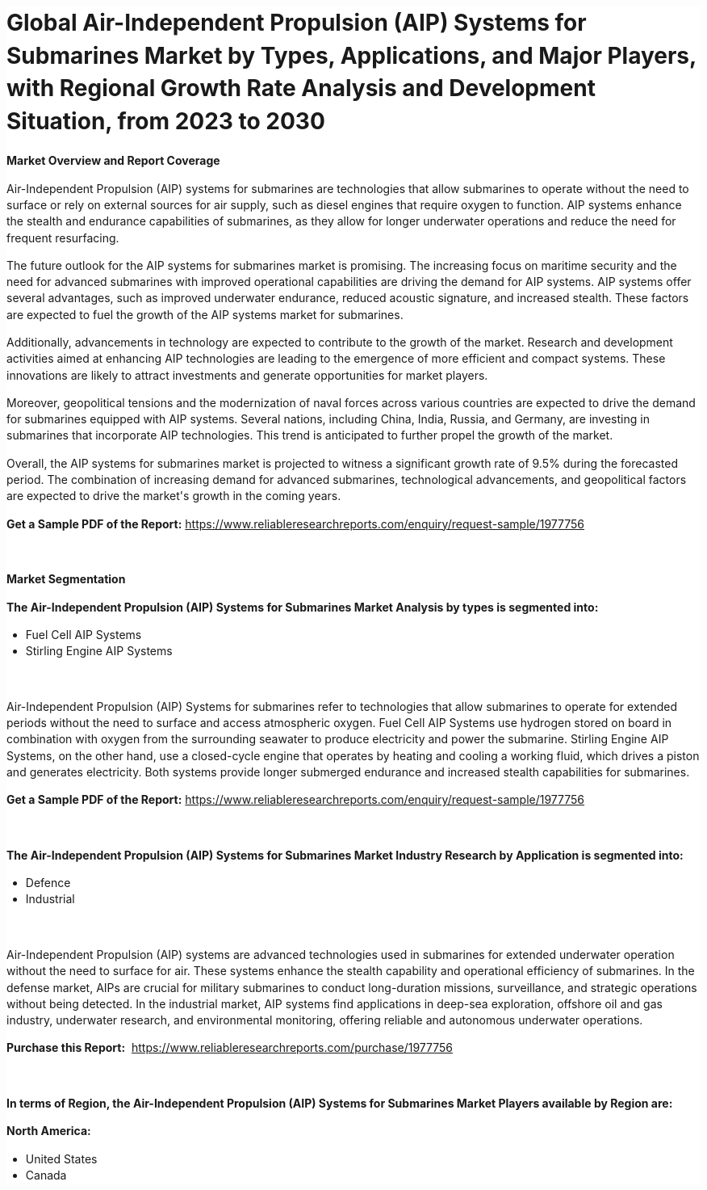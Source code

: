 <p><h1>Global Air-Independent Propulsion (AIP) Systems for Submarines Market by Types, Applications, and Major Players, with Regional Growth Rate Analysis and Development Situation, from 2023 to 2030</h1></p><p><strong>Market Overview and Report Coverage</strong></p>
<p><p>Air-Independent Propulsion (AIP) systems for submarines are technologies that allow submarines to operate without the need to surface or rely on external sources for air supply, such as diesel engines that require oxygen to function. AIP systems enhance the stealth and endurance capabilities of submarines, as they allow for longer underwater operations and reduce the need for frequent resurfacing.</p><p>The future outlook for the AIP systems for submarines market is promising. The increasing focus on maritime security and the need for advanced submarines with improved operational capabilities are driving the demand for AIP systems. AIP systems offer several advantages, such as improved underwater endurance, reduced acoustic signature, and increased stealth. These factors are expected to fuel the growth of the AIP systems market for submarines.</p><p>Additionally, advancements in technology are expected to contribute to the growth of the market. Research and development activities aimed at enhancing AIP technologies are leading to the emergence of more efficient and compact systems. These innovations are likely to attract investments and generate opportunities for market players.</p><p>Moreover, geopolitical tensions and the modernization of naval forces across various countries are expected to drive the demand for submarines equipped with AIP systems. Several nations, including China, India, Russia, and Germany, are investing in submarines that incorporate AIP technologies. This trend is anticipated to further propel the growth of the market.</p><p>Overall, the AIP systems for submarines market is projected to witness a significant growth rate of 9.5% during the forecasted period. The combination of increasing demand for advanced submarines, technological advancements, and geopolitical factors are expected to drive the market's growth in the coming years.</p></p>
<p><strong>Get a Sample PDF of the Report:</strong> <a href="https://www.reliableresearchreports.com/enquiry/request-sample/1977756">https://www.reliableresearchreports.com/enquiry/request-sample/1977756</a></p>
<p>&nbsp;</p>
<p><strong>Market Segmentation</strong></p>
<p><strong>The Air-Independent Propulsion (AIP) Systems for Submarines Market Analysis by types is segmented into:</strong></p>
<p><ul><li>Fuel Cell AIP Systems</li><li>Stirling Engine AIP Systems</li></ul></p>
<p>&nbsp;</p>
<p><p>Air-Independent Propulsion (AIP) Systems for submarines refer to technologies that allow submarines to operate for extended periods without the need to surface and access atmospheric oxygen. Fuel Cell AIP Systems use hydrogen stored on board in combination with oxygen from the surrounding seawater to produce electricity and power the submarine. Stirling Engine AIP Systems, on the other hand, use a closed-cycle engine that operates by heating and cooling a working fluid, which drives a piston and generates electricity. Both systems provide longer submerged endurance and increased stealth capabilities for submarines.</p></p>
<p><strong>Get a Sample PDF of the Report:</strong>&nbsp;<a href="https://www.reliableresearchreports.com/enquiry/request-sample/1977756">https://www.reliableresearchreports.com/enquiry/request-sample/1977756</a></p>
<p>&nbsp;</p>
<p><strong>The Air-Independent Propulsion (AIP) Systems for Submarines Market Industry Research by Application is segmented into:</strong></p>
<p><ul><li>Defence</li><li>Industrial</li></ul></p>
<p>&nbsp;</p>
<p><p>Air-Independent Propulsion (AIP) systems are advanced technologies used in submarines for extended underwater operation without the need to surface for air. These systems enhance the stealth capability and operational efficiency of submarines. In the defense market, AIPs are crucial for military submarines to conduct long-duration missions, surveillance, and strategic operations without being detected. In the industrial market, AIP systems find applications in deep-sea exploration, offshore oil and gas industry, underwater research, and environmental monitoring, offering reliable and autonomous underwater operations.</p></p>
<p><strong>Purchase this Report:</strong>&nbsp; <a href="https://www.reliableresearchreports.com/purchase/1977756">https://www.reliableresearchreports.com/purchase/1977756</a></p>
<p>&nbsp;</p>
<p><strong>In terms of Region, the Air-Independent Propulsion (AIP) Systems for Submarines Market Players available by Region are:</strong></p>
<p>
    <p> <strong> North America: </strong>
        <ul>
            <li>United States</li>
            <li>Canada</li>